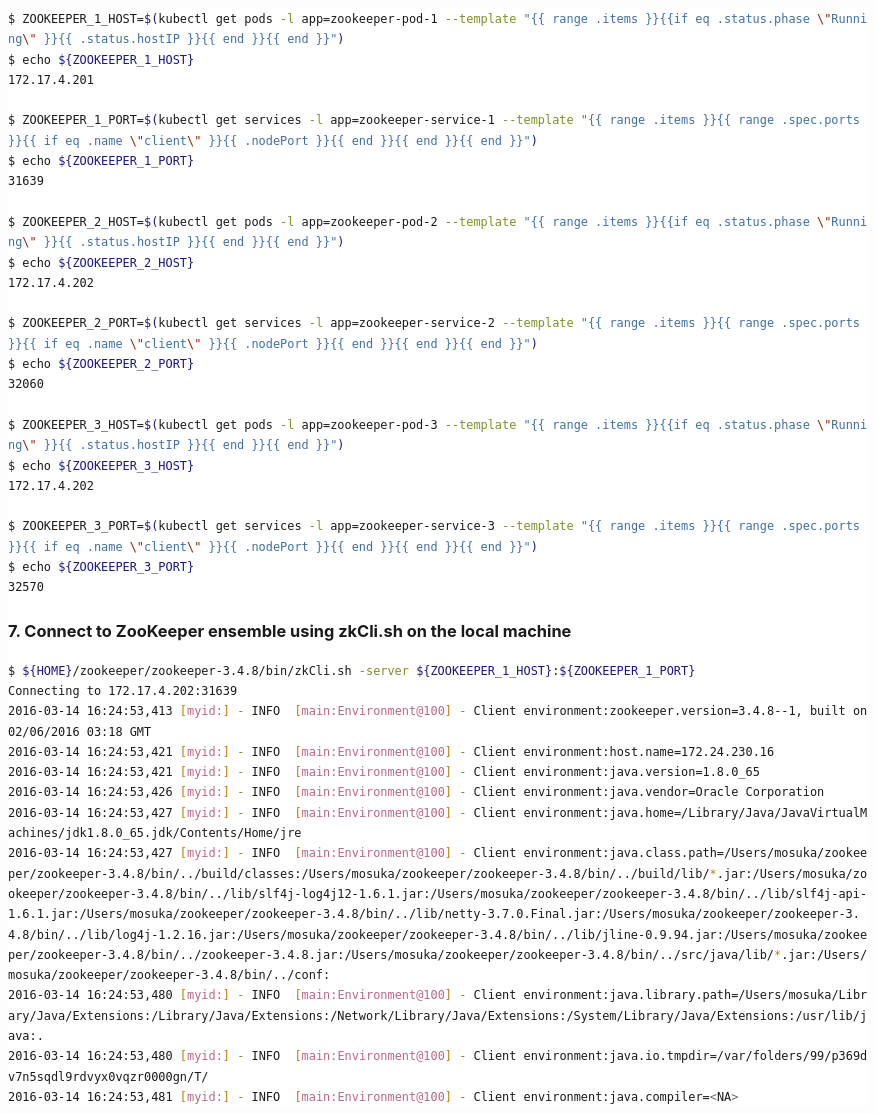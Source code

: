 ```sh
$ ZOOKEEPER_1_HOST=$(kubectl get pods -l app=zookeeper-pod-1 --template "{{ range .items }}{{if eq .status.phase \"Running\" }}{{ .status.hostIP }}{{ end }}{{ end }}")
$ echo ${ZOOKEEPER_1_HOST}
172.17.4.201

$ ZOOKEEPER_1_PORT=$(kubectl get services -l app=zookeeper-service-1 --template "{{ range .items }}{{ range .spec.ports }}{{ if eq .name \"client\" }}{{ .nodePort }}{{ end }}{{ end }}{{ end }}")
$ echo ${ZOOKEEPER_1_PORT}
31639

$ ZOOKEEPER_2_HOST=$(kubectl get pods -l app=zookeeper-pod-2 --template "{{ range .items }}{{if eq .status.phase \"Running\" }}{{ .status.hostIP }}{{ end }}{{ end }}")
$ echo ${ZOOKEEPER_2_HOST}
172.17.4.202

$ ZOOKEEPER_2_PORT=$(kubectl get services -l app=zookeeper-service-2 --template "{{ range .items }}{{ range .spec.ports }}{{ if eq .name \"client\" }}{{ .nodePort }}{{ end }}{{ end }}{{ end }}")
$ echo ${ZOOKEEPER_2_PORT}
32060

$ ZOOKEEPER_3_HOST=$(kubectl get pods -l app=zookeeper-pod-3 --template "{{ range .items }}{{if eq .status.phase \"Running\" }}{{ .status.hostIP }}{{ end }}{{ end }}")
$ echo ${ZOOKEEPER_3_HOST}
172.17.4.202

$ ZOOKEEPER_3_PORT=$(kubectl get services -l app=zookeeper-service-3 --template "{{ range .items }}{{ range .spec.ports }}{{ if eq .name \"client\" }}{{ .nodePort }}{{ end }}{{ end }}{{ end }}")
$ echo ${ZOOKEEPER_3_PORT}
32570
```

### 7. Connect to ZooKeeper ensemble using zkCli.sh on the local machine

```sh
$ ${HOME}/zookeeper/zookeeper-3.4.8/bin/zkCli.sh -server ${ZOOKEEPER_1_HOST}:${ZOOKEEPER_1_PORT}
Connecting to 172.17.4.202:31639
2016-03-14 16:24:53,413 [myid:] - INFO  [main:Environment@100] - Client environment:zookeeper.version=3.4.8--1, built on 02/06/2016 03:18 GMT
2016-03-14 16:24:53,421 [myid:] - INFO  [main:Environment@100] - Client environment:host.name=172.24.230.16
2016-03-14 16:24:53,421 [myid:] - INFO  [main:Environment@100] - Client environment:java.version=1.8.0_65
2016-03-14 16:24:53,426 [myid:] - INFO  [main:Environment@100] - Client environment:java.vendor=Oracle Corporation
2016-03-14 16:24:53,427 [myid:] - INFO  [main:Environment@100] - Client environment:java.home=/Library/Java/JavaVirtualMachines/jdk1.8.0_65.jdk/Contents/Home/jre
2016-03-14 16:24:53,427 [myid:] - INFO  [main:Environment@100] - Client environment:java.class.path=/Users/mosuka/zookeeper/zookeeper-3.4.8/bin/../build/classes:/Users/mosuka/zookeeper/zookeeper-3.4.8/bin/../build/lib/*.jar:/Users/mosuka/zookeeper/zookeeper-3.4.8/bin/../lib/slf4j-log4j12-1.6.1.jar:/Users/mosuka/zookeeper/zookeeper-3.4.8/bin/../lib/slf4j-api-1.6.1.jar:/Users/mosuka/zookeeper/zookeeper-3.4.8/bin/../lib/netty-3.7.0.Final.jar:/Users/mosuka/zookeeper/zookeeper-3.4.8/bin/../lib/log4j-1.2.16.jar:/Users/mosuka/zookeeper/zookeeper-3.4.8/bin/../lib/jline-0.9.94.jar:/Users/mosuka/zookeeper/zookeeper-3.4.8/bin/../zookeeper-3.4.8.jar:/Users/mosuka/zookeeper/zookeeper-3.4.8/bin/../src/java/lib/*.jar:/Users/mosuka/zookeeper/zookeeper-3.4.8/bin/../conf:
2016-03-14 16:24:53,480 [myid:] - INFO  [main:Environment@100] - Client environment:java.library.path=/Users/mosuka/Library/Java/Extensions:/Library/Java/Extensions:/Network/Library/Java/Extensions:/System/Library/Java/Extensions:/usr/lib/java:.
2016-03-14 16:24:53,480 [myid:] - INFO  [main:Environment@100] - Client environment:java.io.tmpdir=/var/folders/99/p369dv7n5sqdl9rdvyx0vqzr0000gn/T/
2016-03-14 16:24:53,481 [myid:] - INFO  [main:Environment@100] - Client environment:java.compiler=<NA>
```